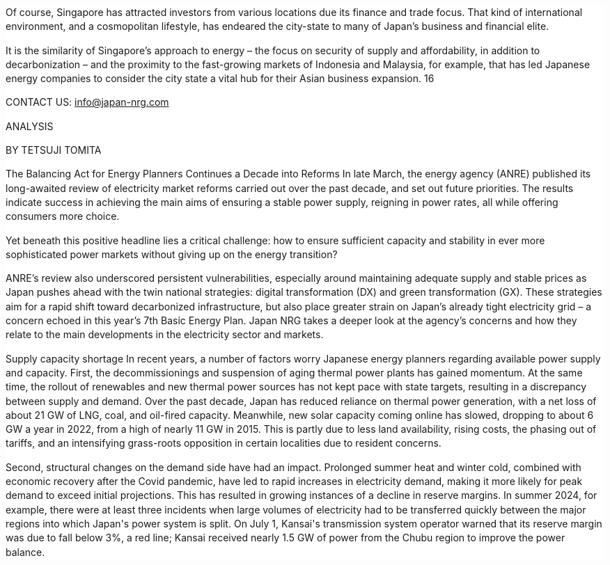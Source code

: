 Of course, Singapore has attracted investors from various locations due its finance and
trade focus. That kind of international environment, and a cosmopolitan lifestyle, has
endeared the city-state to many of Japan’s business and financial elite.

It is the similarity of Singapore’s approach to energy – the focus on security of supply
and affordability, in addition to decarbonization – and the proximity to the fast-growing
markets of Indonesia and Malaysia, for example, that has led Japanese energy
companies to consider the city state a vital hub for their Asian business expansion.
16



CONTACT  US: info@japan-nrg.com

ANALYSIS

BY TETSUJI TOMITA

The Balancing Act for Energy Planners Continues a Decade into Reforms
In late March, the energy agency (ANRE) published its long-awaited review of electricity
market reforms carried out over the past decade, and set out future priorities. The
results indicate success in achieving the main aims of ensuring a stable power supply,
reigning in power rates, all while offering consumers more choice.

Yet beneath this positive headline lies a critical challenge: how to ensure sufficient
capacity and stability in ever more sophisticated power markets without giving up on
the energy transition?

ANRE’s review also underscored persistent vulnerabilities, especially around maintaining
adequate supply and stable prices as Japan pushes ahead with the twin national
strategies: digital transformation (DX) and green transformation (GX). These strategies
aim for a rapid shift toward decarbonized infrastructure, but also place greater strain on
Japan’s already tight electricity grid – a concern echoed in this year’s 7th Basic Energy
Plan.
Japan NRG takes a deeper look at the agency’s concerns and how they relate to the main
developments in the electricity sector and markets.

Supply capacity shortage
In recent years, a number of factors worry Japanese energy planners regarding available
power supply and capacity. First, the decommissionings and suspension of aging thermal
power plants has gained momentum. At the same time, the rollout of renewables and
new thermal power sources has not kept pace with state targets, resulting in a
discrepancy between supply and demand.
Over the past decade, Japan has reduced reliance on thermal power generation, with a
net loss of about 21 GW of LNG, coal, and oil-fired capacity. Meanwhile, new solar
capacity coming online has slowed, dropping to about 6 GW a year in 2022, from a high
of nearly 11 GW in 2015. This is partly due to less land availability, rising costs, the
phasing out of tariffs, and an intensifying grass-roots opposition in certain localities due
to resident concerns.

Second, structural changes on the demand side have had an impact. Prolonged summer
heat and winter cold, combined with economic recovery after the Covid pandemic, have
led to rapid increases in electricity demand, making it more likely for peak demand to
exceed initial projections. This has resulted in growing instances of a decline in reserve
margins.
In summer 2024, for example, there were at least three incidents when large volumes of
electricity had to be transferred quickly between the major regions into which Japan's
power system is split. On July 1, Kansai's transmission system operator warned that its
reserve margin was due to fall below 3%, a red line; Kansai received nearly 1.5 GW of
power from the Chubu region to improve the power balance.
